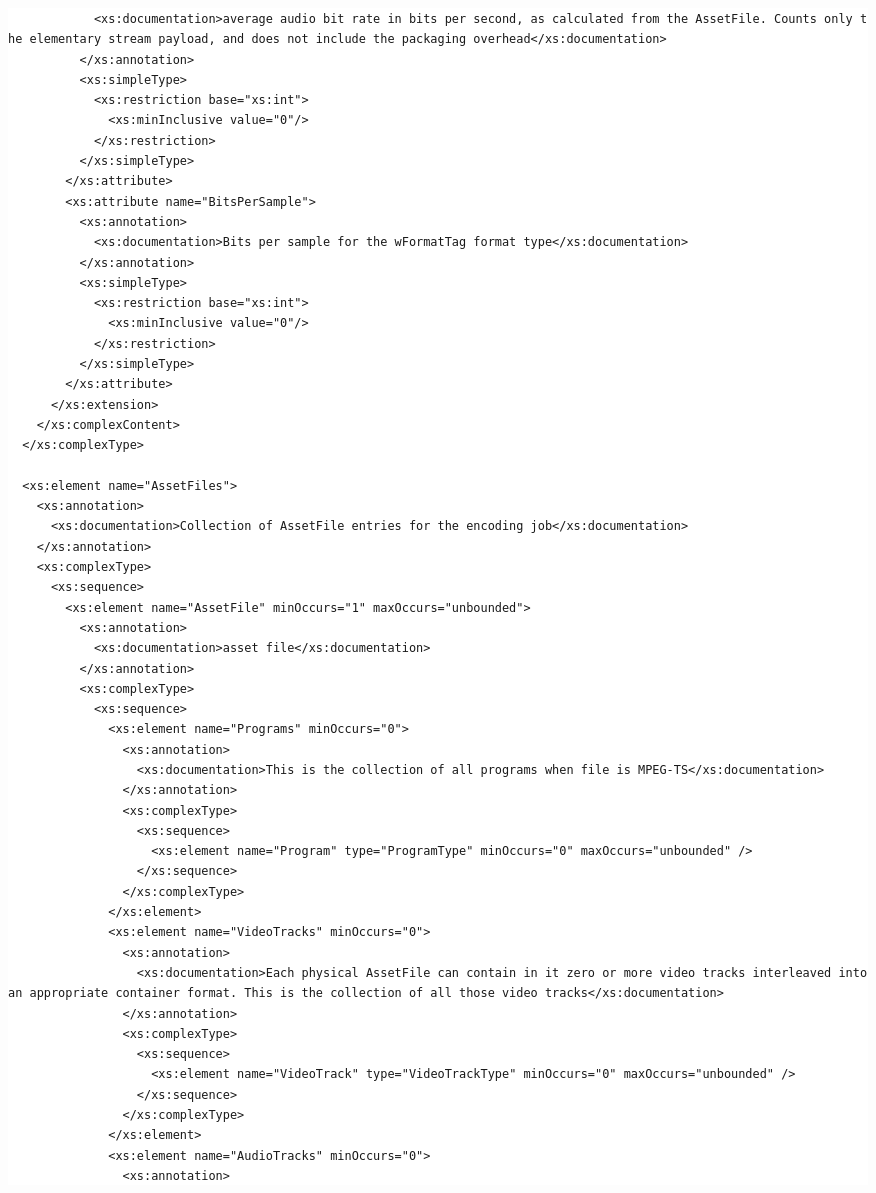 ```  
            <xs:documentation>average audio bit rate in bits per second, as calculated from the AssetFile. Counts only the elementary stream payload, and does not include the packaging overhead</xs:documentation>  
          </xs:annotation>  
          <xs:simpleType>  
            <xs:restriction base="xs:int">  
              <xs:minInclusive value="0"/>  
            </xs:restriction>  
          </xs:simpleType>  
        </xs:attribute>  
        <xs:attribute name="BitsPerSample">  
          <xs:annotation>  
            <xs:documentation>Bits per sample for the wFormatTag format type</xs:documentation>  
          </xs:annotation>  
          <xs:simpleType>  
            <xs:restriction base="xs:int">  
              <xs:minInclusive value="0"/>  
            </xs:restriction>  
          </xs:simpleType>  
        </xs:attribute>  
      </xs:extension>  
    </xs:complexContent>  
  </xs:complexType>  
  
  <xs:element name="AssetFiles">  
    <xs:annotation>  
      <xs:documentation>Collection of AssetFile entries for the encoding job</xs:documentation>  
    </xs:annotation>  
    <xs:complexType>  
      <xs:sequence>  
        <xs:element name="AssetFile" minOccurs="1" maxOccurs="unbounded">  
          <xs:annotation>  
            <xs:documentation>asset file</xs:documentation>  
          </xs:annotation>  
          <xs:complexType>  
            <xs:sequence>  
              <xs:element name="Programs" minOccurs="0">  
                <xs:annotation>  
                  <xs:documentation>This is the collection of all programs when file is MPEG-TS</xs:documentation>  
                </xs:annotation>  
                <xs:complexType>  
                  <xs:sequence>  
                    <xs:element name="Program" type="ProgramType" minOccurs="0" maxOccurs="unbounded" />  
                  </xs:sequence>  
                </xs:complexType>  
              </xs:element>  
              <xs:element name="VideoTracks" minOccurs="0">  
                <xs:annotation>  
                  <xs:documentation>Each physical AssetFile can contain in it zero or more video tracks interleaved into an appropriate container format. This is the collection of all those video tracks</xs:documentation>  
                </xs:annotation>  
                <xs:complexType>  
                  <xs:sequence>  
                    <xs:element name="VideoTrack" type="VideoTrackType" minOccurs="0" maxOccurs="unbounded" />  
                  </xs:sequence>  
                </xs:complexType>  
              </xs:element>  
              <xs:element name="AudioTracks" minOccurs="0">  
                <xs:annotation>  
```
